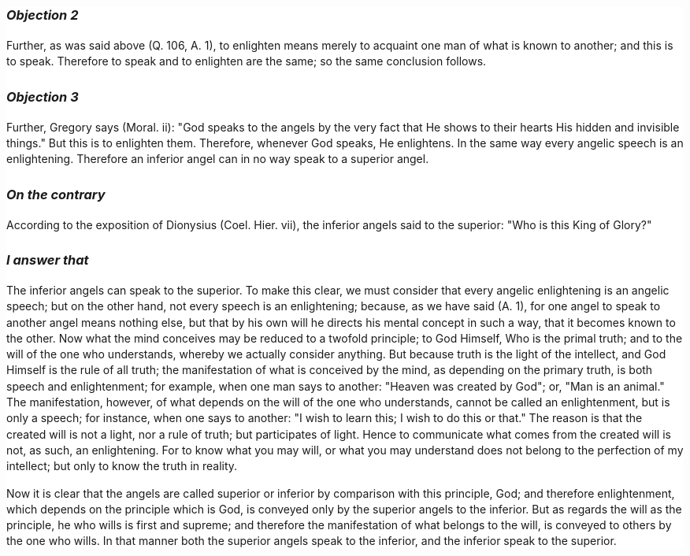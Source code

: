 ### *Objection 2*
Further, as was said above (Q. 106, A. 1), to enlighten means
merely to acquaint one man of what is known to another; and this is
to speak. Therefore to speak and to enlighten are the same; so the
same conclusion follows.

### *Objection 3*
Further, Gregory says (Moral. ii): "God speaks to the angels
by the very fact that He shows to their hearts His hidden and
invisible things." But this is to enlighten them. Therefore, whenever
God speaks, He enlightens. In the same way every angelic speech is an
enlightening. Therefore an inferior angel can in no way speak to a
superior angel.

### *On the contrary*
According to the exposition of Dionysius (Coel.
Hier. vii), the inferior angels said to the superior: "Who is this
King of Glory?"

### *I answer that*
The inferior angels can speak to the superior. To
make this clear, we must consider that every angelic enlightening is
an angelic speech; but on the other hand, not every speech is an
enlightening; because, as we have said (A. 1), for one angel to speak
to another angel means nothing else, but that by his own will he
directs his mental concept in such a way, that it becomes known to
the other. Now what the mind conceives may be reduced to a twofold
principle; to God Himself, Who is the primal truth; and to the will
of the one who understands, whereby we actually consider anything.
But because truth is the light of the intellect, and God Himself is
the rule of all truth; the manifestation of what is conceived by the
mind, as depending on the primary truth, is both speech and
enlightenment; for example, when one man says to another: "Heaven was
created by God"; or, "Man is an animal." The manifestation, however,
of what depends on the will of the one who understands, cannot be
called an enlightenment, but is only a speech; for instance, when one
says to another: "I wish to learn this; I wish to do this or that."
The reason is that the created will is not a light, nor a rule of
truth; but participates of light. Hence to communicate what comes
from the created will is not, as such, an enlightening. For to know
what you may will, or what you may understand does not belong to the
perfection of my intellect; but only to know the truth in reality.

Now it is clear that the angels are called superior or inferior by
comparison with this principle, God; and therefore enlightenment,
which depends on the principle which is God, is conveyed only by the
superior angels to the inferior. But as regards the will as the
principle, he who wills is first and supreme; and therefore the
manifestation of what belongs to the will, is conveyed to others by
the one who wills. In that manner both the superior angels speak to
the inferior, and the inferior speak to the superior.
